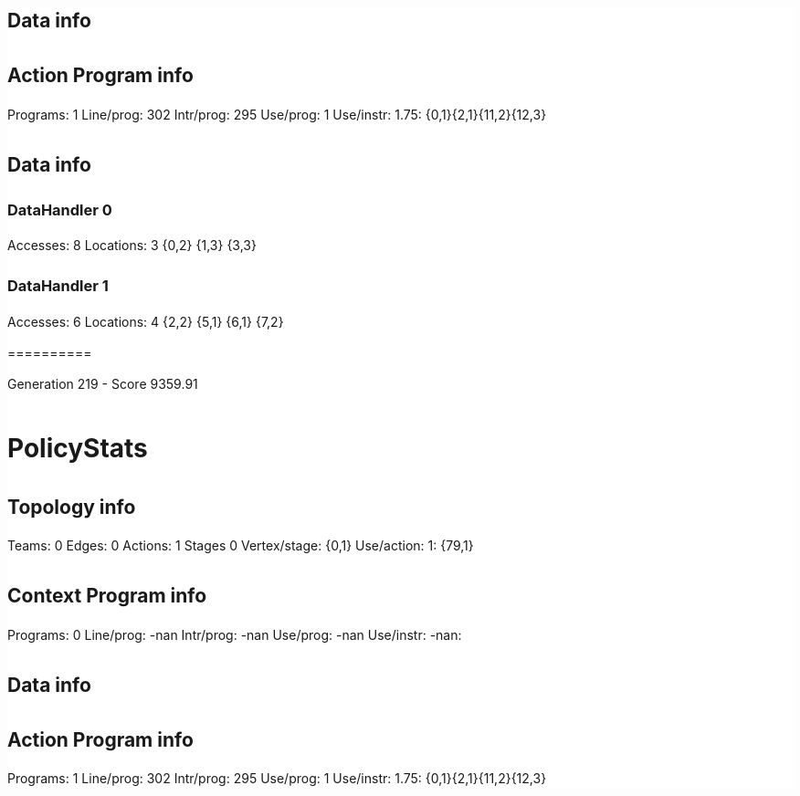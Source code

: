 ## Data info


## Action Program info
Programs:	1
Line/prog:	302
Intr/prog:	295
Use/prog:	1
Use/instr:	1.75: {0,1}{2,1}{11,2}{12,3}

## Data info

### DataHandler 0
Accesses:	8
Locations:	3
{0,2} {1,3} {3,3} 

### DataHandler 1
Accesses:	6
Locations:	4
{2,2} {5,1} {6,1} {7,2} 


==========

Generation 219 - Score 9359.91

# PolicyStats
## Topology info
Teams:		0
Edges:		0
Actions:	1
Stages		0
Vertex/stage:	{0,1} 
Use/action:	1: {79,1} 

## Context Program info
Programs:	0
Line/prog:	-nan
Intr/prog:	-nan
Use/prog:	-nan
Use/instr:	-nan: 

## Data info


## Action Program info
Programs:	1
Line/prog:	302
Intr/prog:	295
Use/prog:	1
Use/instr:	1.75: {0,1}{2,1}{11,2}{12,3}
